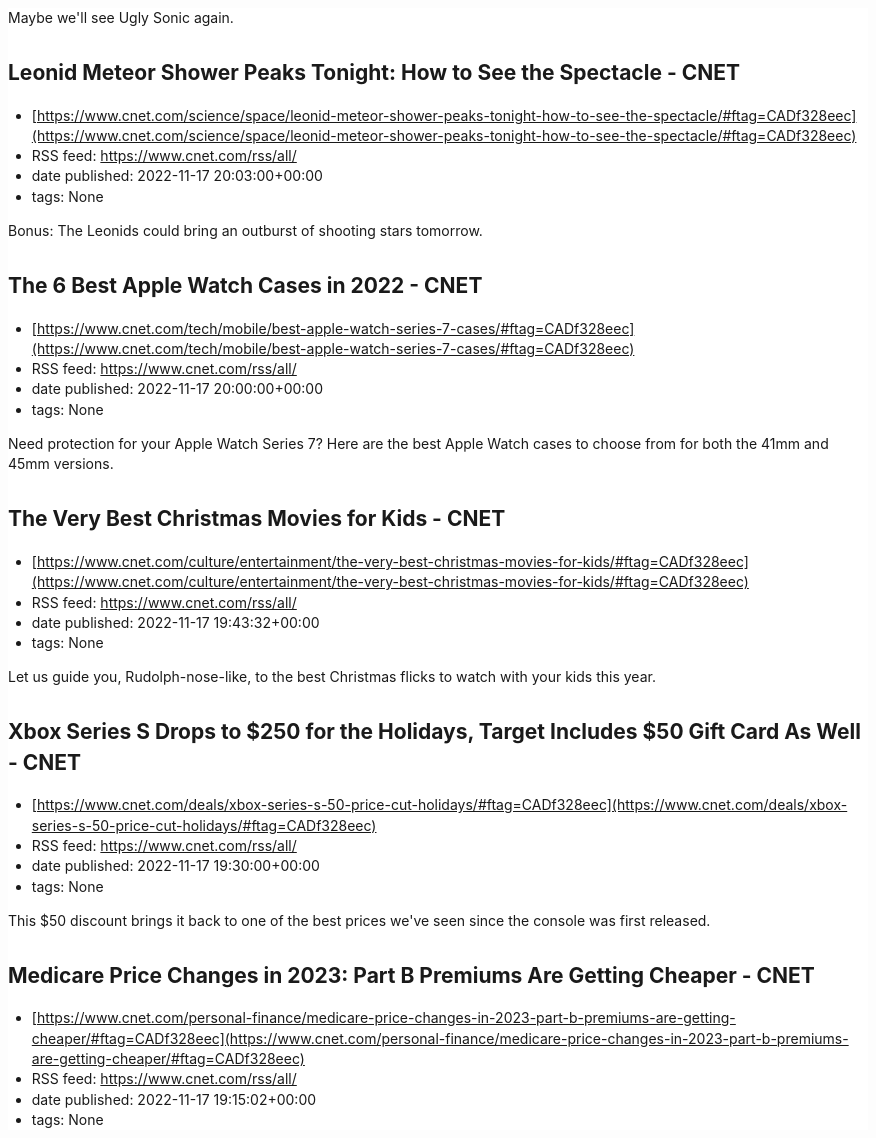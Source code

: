Maybe we'll see Ugly Sonic again.

## Leonid Meteor Shower Peaks Tonight: How to See the Spectacle     - CNET
 - [https://www.cnet.com/science/space/leonid-meteor-shower-peaks-tonight-how-to-see-the-spectacle/#ftag=CADf328eec](https://www.cnet.com/science/space/leonid-meteor-shower-peaks-tonight-how-to-see-the-spectacle/#ftag=CADf328eec)
 - RSS feed: https://www.cnet.com/rss/all/
 - date published: 2022-11-17 20:03:00+00:00
 - tags: None

Bonus: The Leonids could bring an outburst of shooting stars tomorrow.

## The 6 Best Apple Watch Cases in 2022     - CNET
 - [https://www.cnet.com/tech/mobile/best-apple-watch-series-7-cases/#ftag=CADf328eec](https://www.cnet.com/tech/mobile/best-apple-watch-series-7-cases/#ftag=CADf328eec)
 - RSS feed: https://www.cnet.com/rss/all/
 - date published: 2022-11-17 20:00:00+00:00
 - tags: None

Need protection for your Apple Watch Series 7? Here are the best Apple Watch cases to choose from for both the 41mm and 45mm versions.

## The Very Best Christmas Movies for Kids     - CNET
 - [https://www.cnet.com/culture/entertainment/the-very-best-christmas-movies-for-kids/#ftag=CADf328eec](https://www.cnet.com/culture/entertainment/the-very-best-christmas-movies-for-kids/#ftag=CADf328eec)
 - RSS feed: https://www.cnet.com/rss/all/
 - date published: 2022-11-17 19:43:32+00:00
 - tags: None

Let us guide you, Rudolph-nose-like, to the best Christmas flicks to watch with your kids this year.

## Xbox Series S Drops to $250 for the Holidays, Target Includes $50 Gift Card As Well     - CNET
 - [https://www.cnet.com/deals/xbox-series-s-50-price-cut-holidays/#ftag=CADf328eec](https://www.cnet.com/deals/xbox-series-s-50-price-cut-holidays/#ftag=CADf328eec)
 - RSS feed: https://www.cnet.com/rss/all/
 - date published: 2022-11-17 19:30:00+00:00
 - tags: None

This $50 discount brings it back to one of the best prices we've seen since the console was first released.

## Medicare Price Changes in 2023: Part B Premiums Are Getting Cheaper     - CNET
 - [https://www.cnet.com/personal-finance/medicare-price-changes-in-2023-part-b-premiums-are-getting-cheaper/#ftag=CADf328eec](https://www.cnet.com/personal-finance/medicare-price-changes-in-2023-part-b-premiums-are-getting-cheaper/#ftag=CADf328eec)
 - RSS feed: https://www.cnet.com/rss/all/
 - date published: 2022-11-17 19:15:02+00:00
 - tags: None
